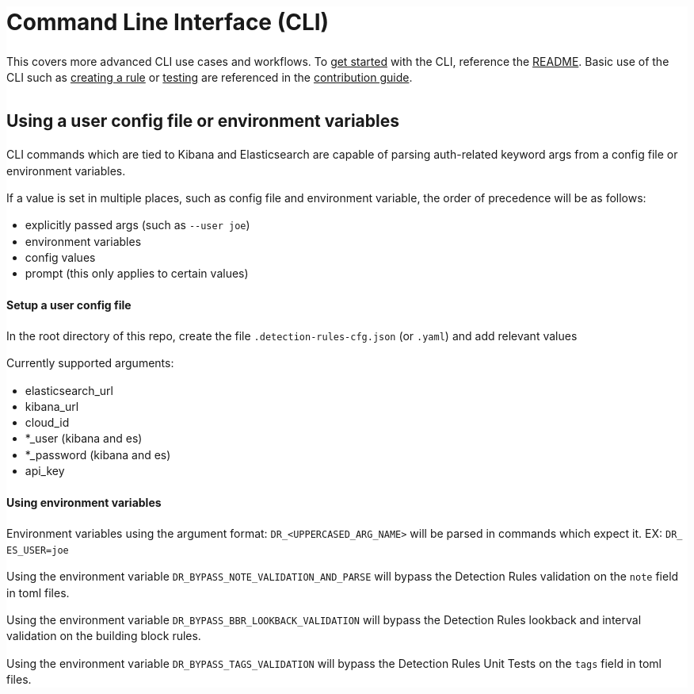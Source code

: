 # Command Line Interface (CLI)

This covers more advanced CLI use cases and workflows. To [get started](README.md#getting-started) with the CLI, reference
the [README](README.md). Basic use of the CLI such as [creating a rule](CONTRIBUTING.md#creating-a-rule-with-the-cli) or
[testing](CONTRIBUTING.md#testing-a-rule-with-the-cli) are referenced in the [contribution guide](CONTRIBUTING.md).


## Using a user config file or environment variables

CLI commands which are tied to Kibana and Elasticsearch are capable of parsing auth-related keyword args from a config
file or environment variables.

If a value is set in multiple places, such as config file and environment variable, the order of precedence will be as
follows:
* explicitly passed args (such as `--user joe`)
* environment variables
* config values
* prompt (this only applies to certain values)

#### Setup a user config file

In the root directory of this repo, create the file `.detection-rules-cfg.json` (or `.yaml`) and add relevant values

Currently supported arguments:
* elasticsearch_url
* kibana_url
* cloud_id
* *_user (kibana and es)
* *_password (kibana and es)
* api_key

#### Using environment variables

Environment variables using the argument format: `DR_<UPPERCASED_ARG_NAME>` will be parsed in commands which expect it.
EX: `DR_ES_USER=joe`


Using the environment variable `DR_BYPASS_NOTE_VALIDATION_AND_PARSE` will bypass the Detection Rules validation on the `note` field in toml files.

Using the environment variable `DR_BYPASS_BBR_LOOKBACK_VALIDATION` will bypass the Detection Rules lookback and interval validation
on the building block rules.

Using the environment variable `DR_BYPASS_TAGS_VALIDATION` will bypass the Detection Rules Unit Tests on the `tags` field in toml files.

